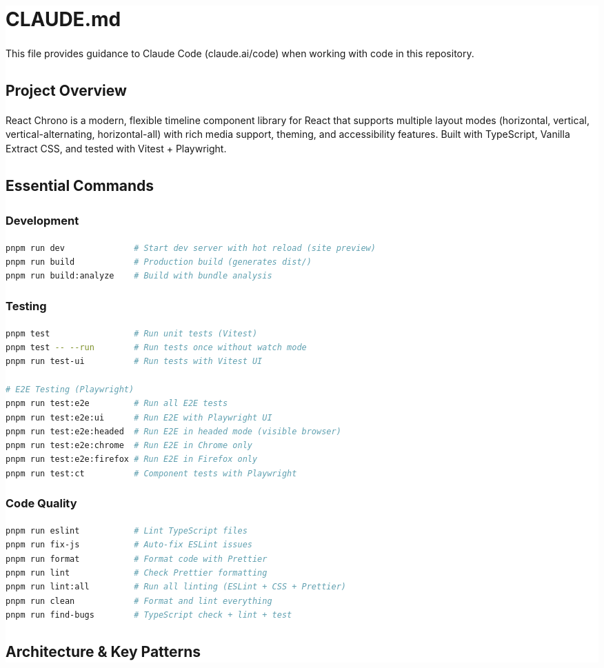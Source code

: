 # CLAUDE.md

This file provides guidance to Claude Code (claude.ai/code) when working with code in this repository.

## Project Overview

React Chrono is a modern, flexible timeline component library for React that supports multiple layout modes (horizontal, vertical, vertical-alternating, horizontal-all) with rich media support, theming, and accessibility features. Built with TypeScript, Vanilla Extract CSS, and tested with Vitest + Playwright.

## Essential Commands

### Development
```bash
pnpm run dev              # Start dev server with hot reload (site preview)
pnpm run build            # Production build (generates dist/)
pnpm run build:analyze    # Build with bundle analysis
```

### Testing
```bash
pnpm test                 # Run unit tests (Vitest)
pnpm test -- --run        # Run tests once without watch mode
pnpm run test-ui          # Run tests with Vitest UI

# E2E Testing (Playwright)
pnpm run test:e2e         # Run all E2E tests
pnpm run test:e2e:ui      # Run E2E with Playwright UI
pnpm run test:e2e:headed  # Run E2E in headed mode (visible browser)
pnpm run test:e2e:chrome  # Run E2E in Chrome only
pnpm run test:e2e:firefox # Run E2E in Firefox only
pnpm run test:ct          # Component tests with Playwright
```

### Code Quality
```bash
pnpm run eslint           # Lint TypeScript files
pnpm run fix-js           # Auto-fix ESLint issues
pnpm run format           # Format code with Prettier
pnpm run lint             # Check Prettier formatting
pnpm run lint:all         # Run all linting (ESLint + CSS + Prettier)
pnpm run clean            # Format and lint everything
pnpm run find-bugs        # TypeScript check + lint + test
```

## Architecture & Key Patterns
